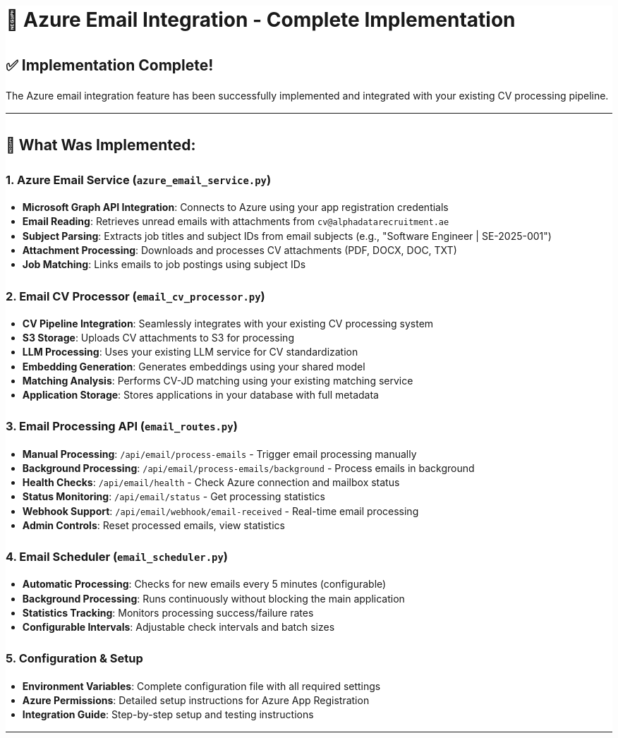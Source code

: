 # 🎉 Azure Email Integration - Complete Implementation

## ✅ **Implementation Complete!**

The Azure email integration feature has been successfully implemented and integrated with your existing CV processing pipeline.

---

## 🚀 **What Was Implemented:**

### **1. Azure Email Service (`azure_email_service.py`)**
- **Microsoft Graph API Integration**: Connects to Azure using your app registration credentials
- **Email Reading**: Retrieves unread emails with attachments from `cv@alphadatarecruitment.ae`
- **Subject Parsing**: Extracts job titles and subject IDs from email subjects (e.g., "Software Engineer | SE-2025-001")
- **Attachment Processing**: Downloads and processes CV attachments (PDF, DOCX, DOC, TXT)
- **Job Matching**: Links emails to job postings using subject IDs

### **2. Email CV Processor (`email_cv_processor.py`)**
- **CV Pipeline Integration**: Seamlessly integrates with your existing CV processing system
- **S3 Storage**: Uploads CV attachments to S3 for processing
- **LLM Processing**: Uses your existing LLM service for CV standardization
- **Embedding Generation**: Generates embeddings using your shared model
- **Matching Analysis**: Performs CV-JD matching using your existing matching service
- **Application Storage**: Stores applications in your database with full metadata

### **3. Email Processing API (`email_routes.py`)**
- **Manual Processing**: `/api/email/process-emails` - Trigger email processing manually
- **Background Processing**: `/api/email/process-emails/background` - Process emails in background
- **Health Checks**: `/api/email/health` - Check Azure connection and mailbox status
- **Status Monitoring**: `/api/email/status` - Get processing statistics
- **Webhook Support**: `/api/email/webhook/email-received` - Real-time email processing
- **Admin Controls**: Reset processed emails, view statistics

### **4. Email Scheduler (`email_scheduler.py`)**
- **Automatic Processing**: Checks for new emails every 5 minutes (configurable)
- **Background Processing**: Runs continuously without blocking the main application
- **Statistics Tracking**: Monitors processing success/failure rates
- **Configurable Intervals**: Adjustable check intervals and batch sizes

### **5. Configuration & Setup**
- **Environment Variables**: Complete configuration file with all required settings
- **Azure Permissions**: Detailed setup instructions for Azure App Registration
- **Integration Guide**: Step-by-step setup and testing instructions

---
